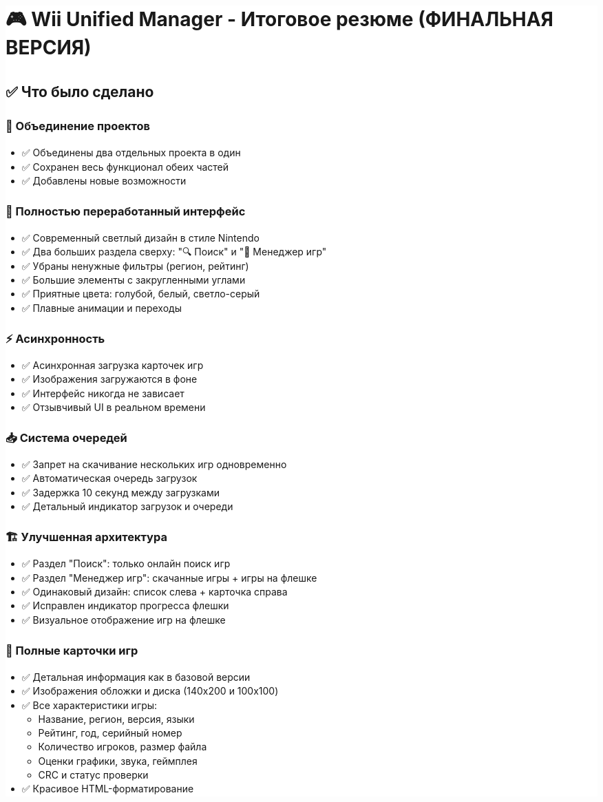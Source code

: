 # 🎮 Wii Unified Manager - Итоговое резюме (ФИНАЛЬНАЯ ВЕРСИЯ)

## ✅ Что было сделано

### 🔄 Объединение проектов
- ✅ Объединены два отдельных проекта в один
- ✅ Сохранен весь функционал обеих частей  
- ✅ Добавлены новые возможности

### 🎨 Полностью переработанный интерфейс
- ✅ Современный светлый дизайн в стиле Nintendo
- ✅ Два больших раздела сверху: "🔍 Поиск" и "💾 Менеджер игр"
- ✅ Убраны ненужные фильтры (регион, рейтинг)
- ✅ Большие элементы с закругленными углами
- ✅ Приятные цвета: голубой, белый, светло-серый
- ✅ Плавные анимации и переходы

### ⚡ Асинхронность
- ✅ Асинхронная загрузка карточек игр
- ✅ Изображения загружаются в фоне
- ✅ Интерфейс никогда не зависает
- ✅ Отзывчивый UI в реальном времени

### 📥 Система очередей
- ✅ Запрет на скачивание нескольких игр одновременно
- ✅ Автоматическая очередь загрузок
- ✅ Задержка 10 секунд между загрузками
- ✅ Детальный индикатор загрузок и очереди

### 🏗️ Улучшенная архитектура
- ✅ Раздел "Поиск": только онлайн поиск игр
- ✅ Раздел "Менеджер игр": скачанные игры + игры на флешке
- ✅ Одинаковый дизайн: список слева + карточка справа
- ✅ Исправлен индикатор прогресса флешки
- ✅ Визуальное отображение игр на флешке

### 🎴 Полные карточки игр
- ✅ Детальная информация как в базовой версии
- ✅ Изображения обложки и диска (140x200 и 100x100)
- ✅ Все характеристики игры:
  - Название, регион, версия, языки
  - Рейтинг, год, серийный номер
  - Количество игроков, размер файла
  - Оценки графики, звука, геймплея
  - CRC и статус проверки
- ✅ Красивое HTML-форматирование
